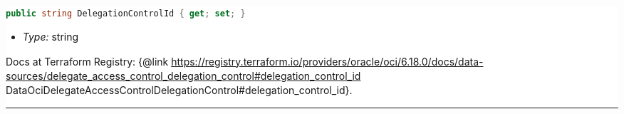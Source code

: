 ```csharp
public string DelegationControlId { get; set; }
```

- *Type:* string

Docs at Terraform Registry: {@link https://registry.terraform.io/providers/oracle/oci/6.18.0/docs/data-sources/delegate_access_control_delegation_control#delegation_control_id DataOciDelegateAccessControlDelegationControl#delegation_control_id}.

---



